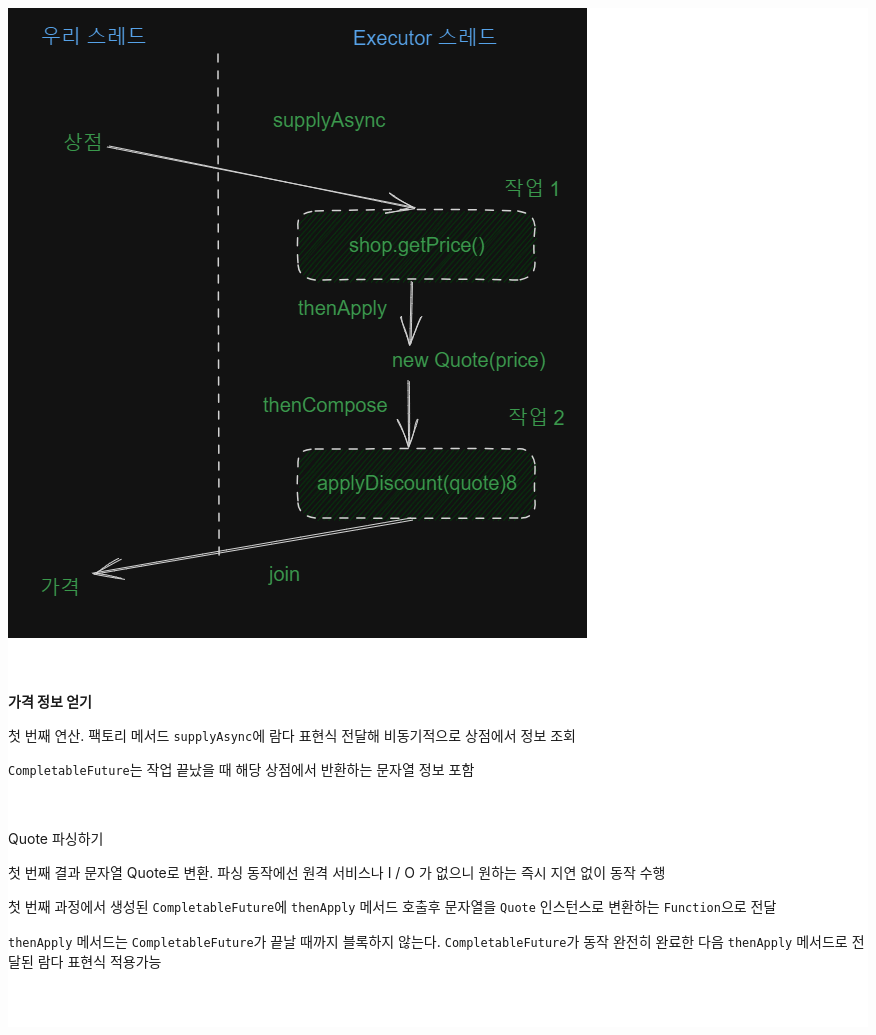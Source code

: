 ![Untitled](./image/%EB%8F%99%EA%B8%B0%20%EC%9E%91%EC%97%85%EA%B3%BC%20%EB%B9%84%EB%8F%99%EA%B8%B0%20%EC%9E%91%EC%97%85%20%EC%A1%B0%ED%95%A9.png)

<br>

**가격 정보 얻기**

첫 번째 연산. 팩토리 메서드 `supplyAsync`에 람다 표현식 전달해 비동기적으로 상점에서 정보 조회

`CompletableFuture`는 작업 끝났을 때 해당 상점에서 반환하는 문자열 정보 포함

<br>

Quote 파싱하기

첫 번째 결과 문자열 Quote로 변환. 파싱 동작에선 원격 서비스나 I / O 가 없으니 원하는 즉시 지연 없이 동작 수행

첫 번째 과정에서 생성된 `CompletableFuture`에 `thenApply` 메서드 호출후 문자열을 `Quote` 인스턴스로 변환하는 `Function`으로 전달

`thenApply` 메서드는 `CompletableFuture`가 끝날 때까지 블록하지 않는다. `CompletableFuture`가 동작 완전히 완료한 다음 `thenApply` 메서드로 전달된 람다 표현식 적용가능

<br>
<br>
